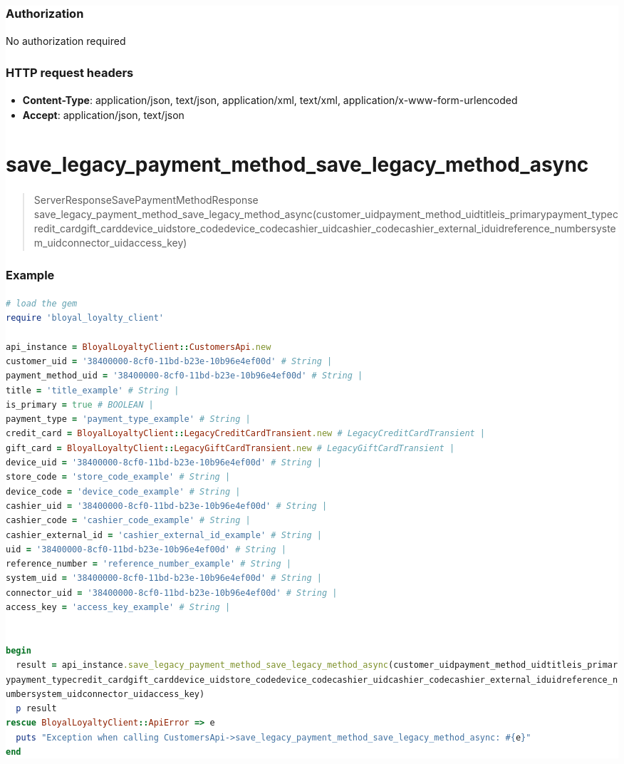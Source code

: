 ### Authorization

No authorization required

### HTTP request headers

 - **Content-Type**: application/json, text/json, application/xml, text/xml, application/x-www-form-urlencoded
 - **Accept**: application/json, text/json



# **save_legacy_payment_method_save_legacy_method_async**
> ServerResponseSavePaymentMethodResponse save_legacy_payment_method_save_legacy_method_async(customer_uidpayment_method_uidtitleis_primarypayment_typecredit_cardgift_carddevice_uidstore_codedevice_codecashier_uidcashier_codecashier_external_iduidreference_numbersystem_uidconnector_uidaccess_key)



### Example
```ruby
# load the gem
require 'bloyal_loyalty_client'

api_instance = BloyalLoyaltyClient::CustomersApi.new
customer_uid = '38400000-8cf0-11bd-b23e-10b96e4ef00d' # String | 
payment_method_uid = '38400000-8cf0-11bd-b23e-10b96e4ef00d' # String | 
title = 'title_example' # String | 
is_primary = true # BOOLEAN | 
payment_type = 'payment_type_example' # String | 
credit_card = BloyalLoyaltyClient::LegacyCreditCardTransient.new # LegacyCreditCardTransient | 
gift_card = BloyalLoyaltyClient::LegacyGiftCardTransient.new # LegacyGiftCardTransient | 
device_uid = '38400000-8cf0-11bd-b23e-10b96e4ef00d' # String | 
store_code = 'store_code_example' # String | 
device_code = 'device_code_example' # String | 
cashier_uid = '38400000-8cf0-11bd-b23e-10b96e4ef00d' # String | 
cashier_code = 'cashier_code_example' # String | 
cashier_external_id = 'cashier_external_id_example' # String | 
uid = '38400000-8cf0-11bd-b23e-10b96e4ef00d' # String | 
reference_number = 'reference_number_example' # String | 
system_uid = '38400000-8cf0-11bd-b23e-10b96e4ef00d' # String | 
connector_uid = '38400000-8cf0-11bd-b23e-10b96e4ef00d' # String | 
access_key = 'access_key_example' # String | 


begin
  result = api_instance.save_legacy_payment_method_save_legacy_method_async(customer_uidpayment_method_uidtitleis_primarypayment_typecredit_cardgift_carddevice_uidstore_codedevice_codecashier_uidcashier_codecashier_external_iduidreference_numbersystem_uidconnector_uidaccess_key)
  p result
rescue BloyalLoyaltyClient::ApiError => e
  puts "Exception when calling CustomersApi->save_legacy_payment_method_save_legacy_method_async: #{e}"
end
```
